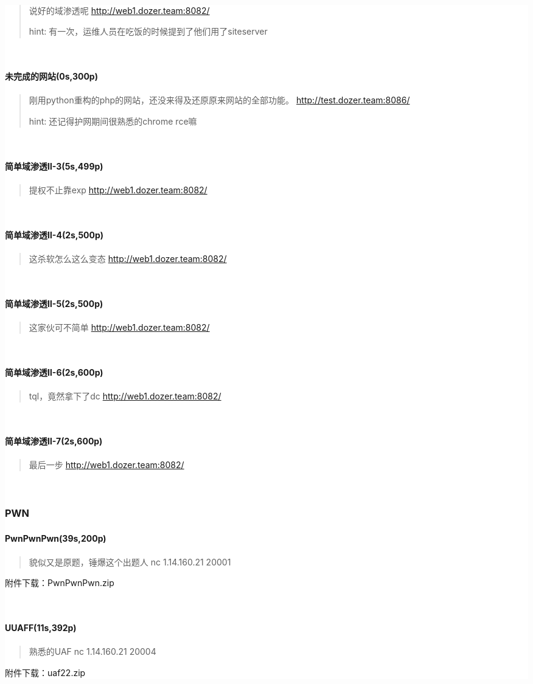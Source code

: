 > 说好的域渗透呢 http://web1.dozer.team:8082/
>
> hint: 有一次，运维人员在吃饭的时候提到了他们用了siteserver

<br/>

#### 未完成的网站(0s,300p)

> 刚用python重构的php的网站，还没来得及还原原来网站的全部功能。 http://test.dozer.team:8086/
>
> hint: 还记得护网期间很熟悉的chrome rce嘛

<br/>

#### 简单域渗透Ⅱ-3(5s,499p)

> 提权不止靠exp http://web1.dozer.team:8082/

<br/>

#### 简单域渗透Ⅱ-4(2s,500p)

> 这杀软怎么这么变态 http://web1.dozer.team:8082/

<br/>

#### 简单域渗透Ⅱ-5(2s,500p)

> 这家伙可不简单 http://web1.dozer.team:8082/

<br/>

#### 简单域渗透Ⅱ-6(2s,600p)

> tql，竟然拿下了dc http://web1.dozer.team:8082/

<br/>

#### 简单域渗透Ⅱ-7(2s,600p)

> 最后一步 http://web1.dozer.team:8082/

<br/>

### PWN

#### PwnPwnPwn(39s,200p)

> 貌似又是原题，锤爆这个出题人 nc 1.14.160.21 20001

附件下载：PwnPwnPwn.zip

<br/>

#### UUAFF(11s,392p)

> 熟悉的UAF nc 1.14.160.21 20004

附件下载：uaf22.zip

